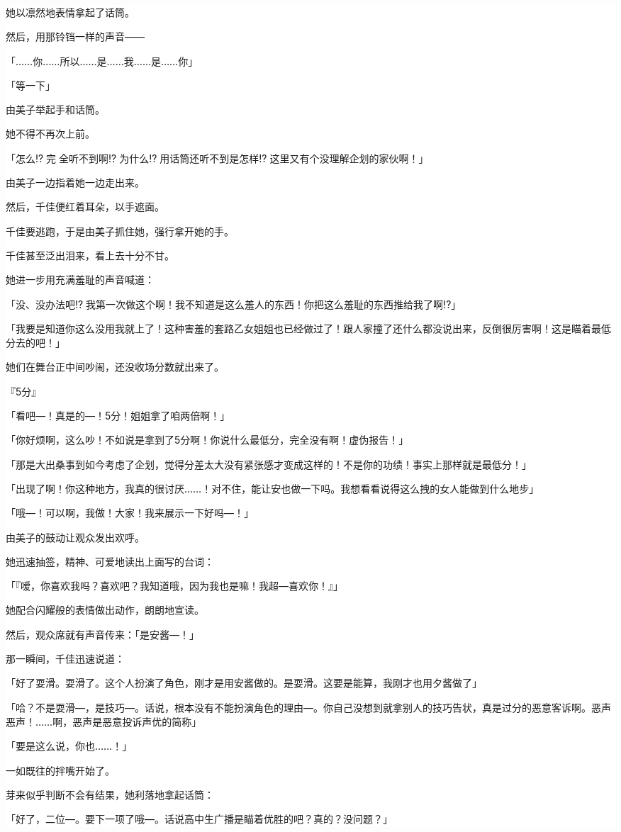 她以凛然地表情拿起了话筒。

然后，用那铃铛一样的声音——

「……你……所以……是……我……是……你」

「等一下」

由美子举起手和话筒。

她不得不再次上前。

「怎么!? 完 全听不到啊!? 为什么!? 用话筒还听不到是怎样!? 这里又有个没理解企划的家伙啊！」

由美子一边指着她一边走出来。

然后，千佳便红着耳朵，以手遮面。

千佳要逃跑，于是由美子抓住她，强行拿开她的手。

千佳甚至泛出泪来，看上去十分不甘。

她进一步用充满羞耻的声音喊道：

「没、没办法吧!? 我第一次做这个啊！我不知道是这么羞人的东西！你把这么羞耻的东西推给我了啊!?」

「我要是知道你这么没用我就上了！这种害羞的套路乙女姐姐也已经做过了！跟人家撞了还什么都没说出来，反倒很厉害啊！这是瞄着最低分去的吧！」

她们在舞台正中间吵闹，还没收场分数就出来了。

『5分』

「看吧—！真是的—！5分！姐姐拿了咱两倍啊！」

「你好烦啊，这么吵！不如说是拿到了5分啊！你说什么最低分，完全没有啊！虚伪报告！」

「那是大出桑事到如今考虑了企划，觉得分差太大没有紧张感才变成这样的！不是你的功绩！事实上那样就是最低分！」

「出现了啊！你这种地方，我真的很讨厌……！对不住，能让安也做一下吗。我想看看说得这么拽的女人能做到什么地步」

「哦—！可以啊，我做！大家！我来展示一下好吗—！」

由美子的鼓动让观众发出欢呼。

她迅速抽签，精神、可爱地读出上面写的台词：

「『嗳，你喜欢我吗？喜欢吧？我知道哦，因为我也是嘛！我超—喜欢你！』」

她配合闪耀般的表情做出动作，朗朗地宣读。

然后，观众席就有声音传来：「是安酱—！」

那一瞬间，千佳迅速说道：

「好了耍滑。耍滑了。这个人扮演了角色，刚才是用安酱做的。是耍滑。这要是能算，我刚才也用夕酱做了」

「哈？不是耍滑—，是技巧—。话说，根本没有不能扮演角色的理由—。你自己没想到就拿别人的技巧告状，真是过分的恶意客诉啊。恶声恶声！……啊，恶声是恶意投诉声优的简称」

「要是这么说，你也……！」

一如既往的拌嘴开始了。

芽来似乎判断不会有结果，她利落地拿起话筒：

「好了，二位—。要下一项了哦—。话说高中生广播是瞄着优胜的吧？真的？没问题？」

